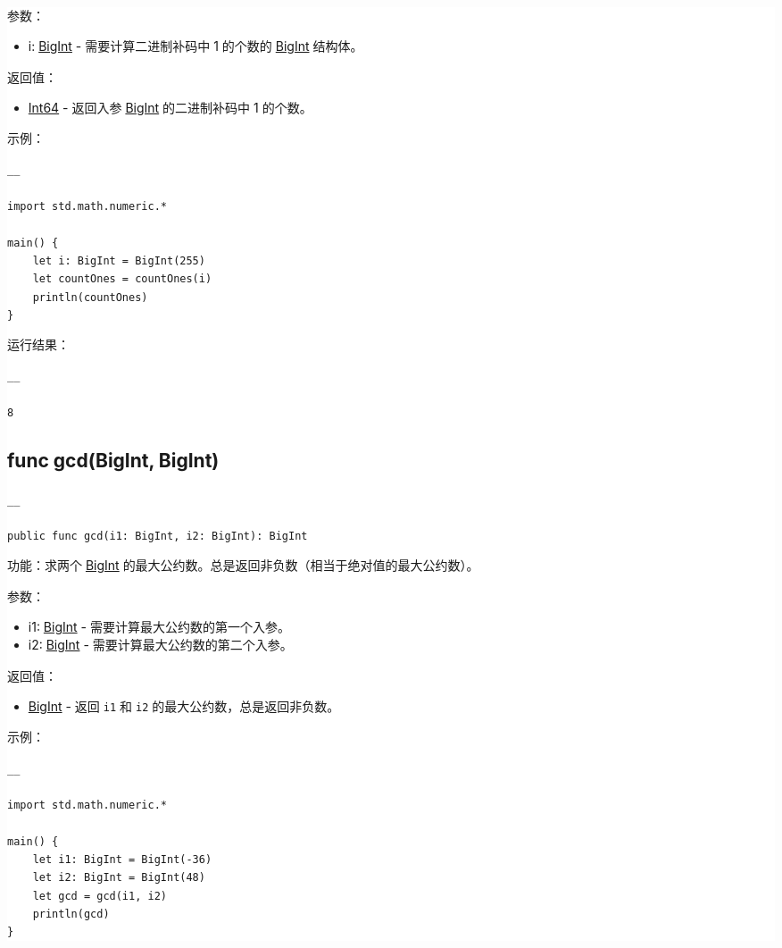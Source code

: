 参数：

  * i: [BigInt](https://docs.cangjie-lang.cn/docs/1.0.1/libs/std/math_numeric/math_numeric_package_api/math_numeric_package_structs.html#struct-bigint) \- 需要计算二进制补码中 1 的个数的 [BigInt](https://docs.cangjie-lang.cn/docs/1.0.1/libs/std/math_numeric/math_numeric_package_api/math_numeric_package_structs.html#struct-bigint) 结构体。

返回值：

  * [Int64](https://docs.cangjie-lang.cn/docs/1.0.1/libs/std/core/core_package_api/core_package_intrinsics.html#int64) \- 返回入参 [BigInt](https://docs.cangjie-lang.cn/docs/1.0.1/libs/std/math_numeric/math_numeric_package_api/math_numeric_package_structs.html#struct-bigint) 的二进制补码中 1 的个数。

示例：
    
    __
    
    import std.math.numeric.*
    
    main() {
        let i: BigInt = BigInt(255)
        let countOnes = countOnes(i)
        println(countOnes)
    }
    
运行结果：
    
    __
    
    8

## func gcd\(BigInt, BigInt\)
    
    __
    
    public func gcd(i1: BigInt, i2: BigInt): BigInt
    
功能：求两个 [BigInt](https://docs.cangjie-lang.cn/docs/1.0.1/libs/std/math_numeric/math_numeric_package_api/math_numeric_package_structs.html#struct-bigint) 的最大公约数。总是返回非负数（相当于绝对值的最大公约数）。

参数：

  * i1: [BigInt](https://docs.cangjie-lang.cn/docs/1.0.1/libs/std/math_numeric/math_numeric_package_api/math_numeric_package_structs.html#struct-bigint) \- 需要计算最大公约数的第一个入参。
  * i2: [BigInt](https://docs.cangjie-lang.cn/docs/1.0.1/libs/std/math_numeric/math_numeric_package_api/math_numeric_package_structs.html#struct-bigint) \- 需要计算最大公约数的第二个入参。

返回值：

  * [BigInt](https://docs.cangjie-lang.cn/docs/1.0.1/libs/std/math_numeric/math_numeric_package_api/math_numeric_package_structs.html#struct-bigint) \- 返回 `i1` 和 `i2` 的最大公约数，总是返回非负数。

示例：
    
    __
    
    import std.math.numeric.*
    
    main() {
        let i1: BigInt = BigInt(-36)
        let i2: BigInt = BigInt(48)
        let gcd = gcd(i1, i2)
        println(gcd)
    }
    